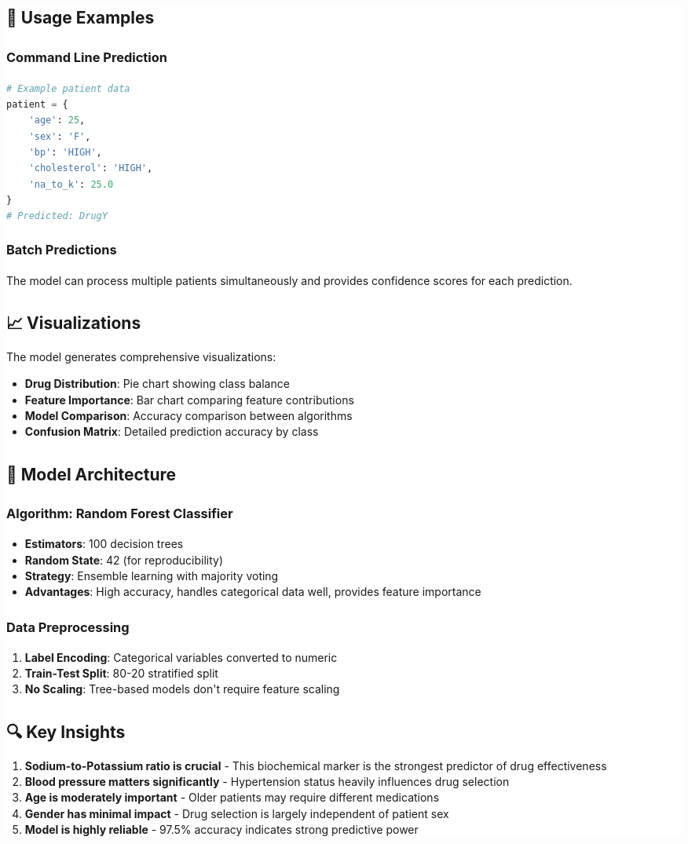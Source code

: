 ## 🔧 Usage Examples

### Command Line Prediction
```python
# Example patient data
patient = {
    'age': 25,
    'sex': 'F',
    'bp': 'HIGH',
    'cholesterol': 'HIGH',
    'na_to_k': 25.0
}
# Predicted: DrugY
```

### Batch Predictions
The model can process multiple patients simultaneously and provides confidence scores for each prediction.

## 📈 Visualizations

The model generates comprehensive visualizations:
- **Drug Distribution**: Pie chart showing class balance
- **Feature Importance**: Bar chart comparing feature contributions
- **Model Comparison**: Accuracy comparison between algorithms
- **Confusion Matrix**: Detailed prediction accuracy by class

## 🧠 Model Architecture

### Algorithm: Random Forest Classifier
- **Estimators**: 100 decision trees
- **Random State**: 42 (for reproducibility)
- **Strategy**: Ensemble learning with majority voting
- **Advantages**: High accuracy, handles categorical data well, provides feature importance

### Data Preprocessing
1. **Label Encoding**: Categorical variables converted to numeric
2. **Train-Test Split**: 80-20 stratified split
3. **No Scaling**: Tree-based models don't require feature scaling

## 🔍 Key Insights

1. **Sodium-to-Potassium ratio is crucial** - This biochemical marker is the strongest predictor of drug effectiveness
2. **Blood pressure matters significantly** - Hypertension status heavily influences drug selection
3. **Age is moderately important** - Older patients may require different medications
4. **Gender has minimal impact** - Drug selection is largely independent of patient sex
5. **Model is highly reliable** - 97.5% accuracy indicates strong predictive power

